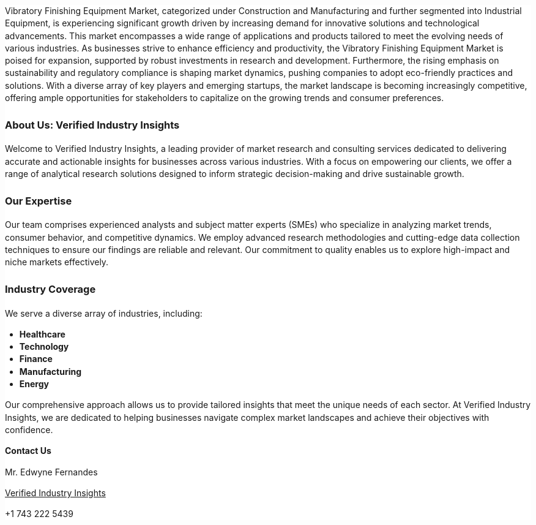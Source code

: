 Vibratory Finishing Equipment Market, categorized under Construction and Manufacturing and further segmented into Industrial Equipment, is experiencing significant growth driven by increasing demand for innovative solutions and technological advancements. This market encompasses a wide range of applications and products tailored to meet the evolving needs of various industries. As businesses strive to enhance efficiency and productivity, the Vibratory Finishing Equipment Market is poised for expansion, supported by robust investments in research and development. Furthermore, the rising emphasis on sustainability and regulatory compliance is shaping market dynamics, pushing companies to adopt eco-friendly practices and solutions. With a diverse array of key players and emerging startups, the market landscape is becoming increasingly competitive, offering ample opportunities for stakeholders to capitalize on the growing trends and consumer preferences.</p><h3>About Us: Verified Industry Insights</h3><p>Welcome to Verified Industry Insights, a leading provider of market research and consulting services dedicated to delivering accurate and actionable insights for businesses across various industries. With a focus on empowering our clients, we offer a range of analytical research solutions designed to inform strategic decision-making and drive sustainable growth.</p><h3>Our Expertise</h3><p>Our team comprises experienced analysts and subject matter experts (SMEs) who specialize in analyzing market trends, consumer behavior, and competitive dynamics. We employ advanced research methodologies and cutting-edge data collection techniques to ensure our findings are reliable and relevant. Our commitment to quality enables us to explore high-impact and niche markets effectively.</p><h3>Industry Coverage</h3><p>We serve a diverse array of industries, including:</p><ul><li><strong>Healthcare</strong></li><li><strong>Technology</strong></li><li><strong>Finance</strong></li><li><strong>Manufacturing</strong></li><li><strong>Energy</strong></li></ul><p>Our comprehensive approach allows us to provide tailored insights that meet the unique needs of each sector. At Verified Industry Insights, we are dedicated to helping businesses navigate complex market landscapes and achieve their objectives with confidence.</p><p><strong>Contact Us</strong></p><p>Mr. Edwyne Fernandes</p><p><a href="https://www.verifiedindustryinsights.com/">Verified Industry Insights</a></p><p>+1 743 222 5439</p>
